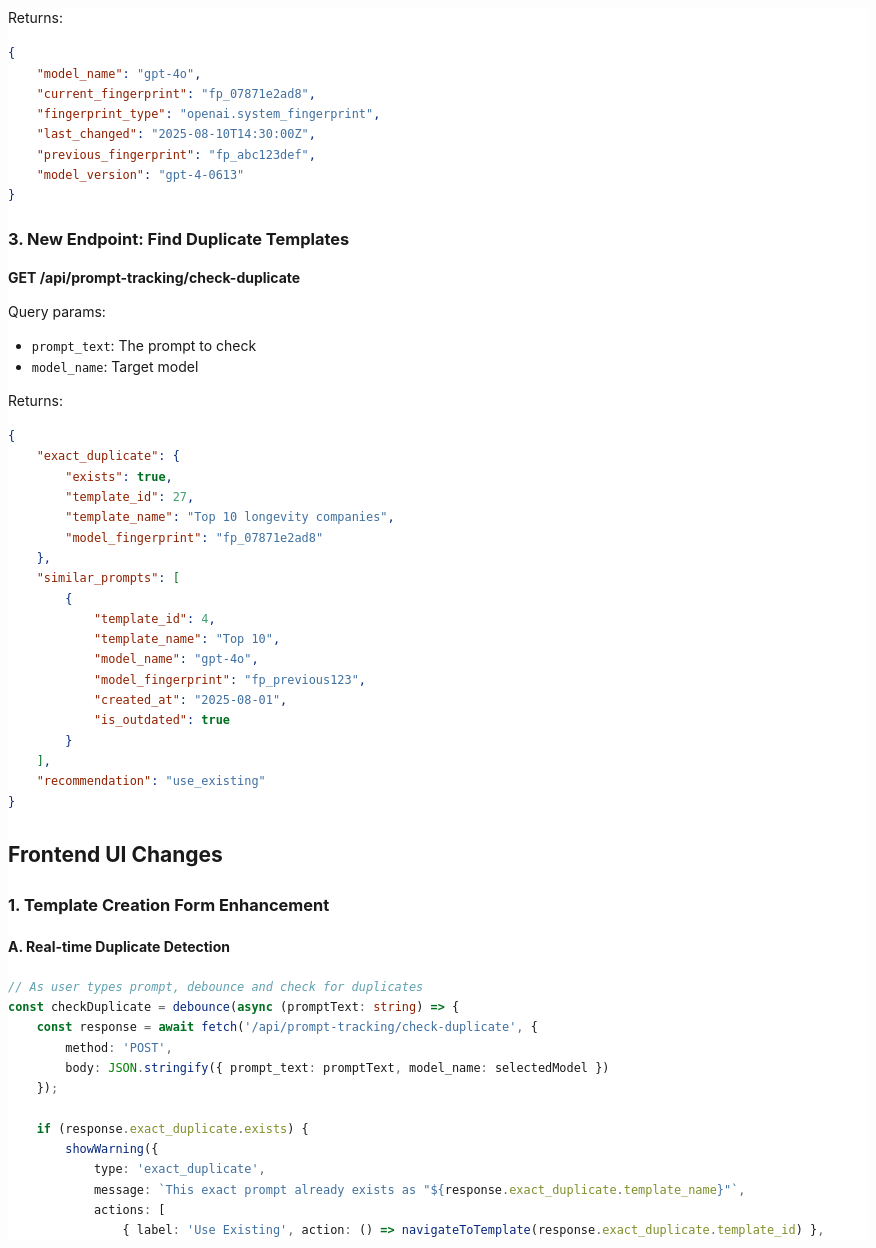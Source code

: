 Returns:
```json
{
    "model_name": "gpt-4o",
    "current_fingerprint": "fp_07871e2ad8",
    "fingerprint_type": "openai.system_fingerprint",
    "last_changed": "2025-08-10T14:30:00Z",
    "previous_fingerprint": "fp_abc123def",
    "model_version": "gpt-4-0613"
}
```

### 3. New Endpoint: Find Duplicate Templates
**GET /api/prompt-tracking/check-duplicate**

Query params:
- `prompt_text`: The prompt to check
- `model_name`: Target model

Returns:
```json
{
    "exact_duplicate": {
        "exists": true,
        "template_id": 27,
        "template_name": "Top 10 longevity companies",
        "model_fingerprint": "fp_07871e2ad8"
    },
    "similar_prompts": [
        {
            "template_id": 4,
            "template_name": "Top 10",
            "model_name": "gpt-4o",
            "model_fingerprint": "fp_previous123",
            "created_at": "2025-08-01",
            "is_outdated": true
        }
    ],
    "recommendation": "use_existing"
}
```

## Frontend UI Changes

### 1. Template Creation Form Enhancement

#### A. Real-time Duplicate Detection
```typescript
// As user types prompt, debounce and check for duplicates
const checkDuplicate = debounce(async (promptText: string) => {
    const response = await fetch('/api/prompt-tracking/check-duplicate', {
        method: 'POST',
        body: JSON.stringify({ prompt_text: promptText, model_name: selectedModel })
    });
    
    if (response.exact_duplicate.exists) {
        showWarning({
            type: 'exact_duplicate',
            message: `This exact prompt already exists as "${response.exact_duplicate.template_name}"`,
            actions: [
                { label: 'Use Existing', action: () => navigateToTemplate(response.exact_duplicate.template_id) },
```